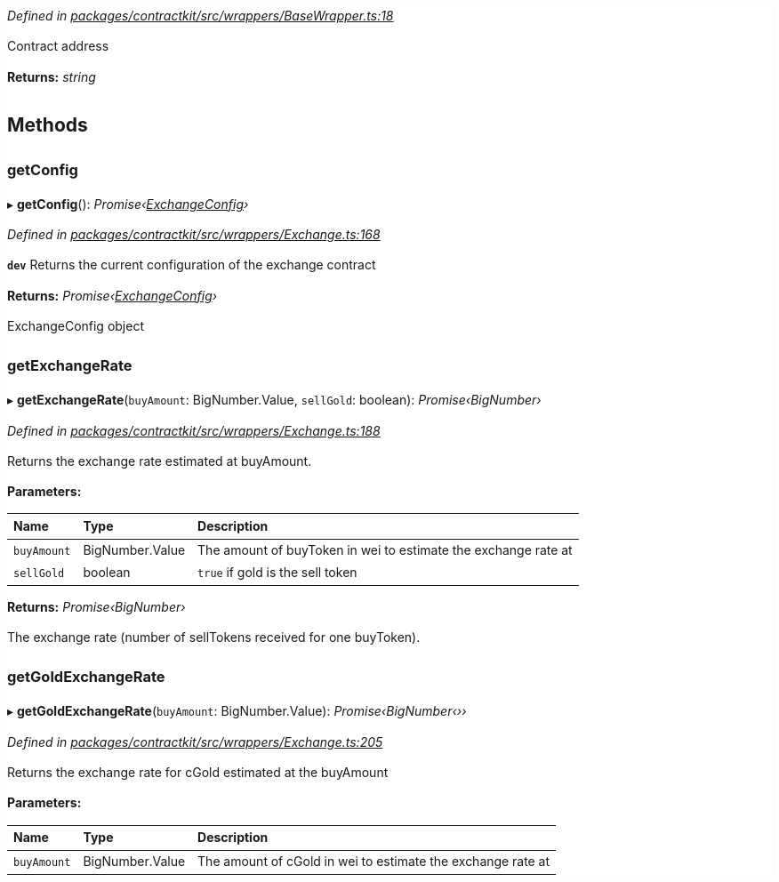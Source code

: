 _Defined in_ [_packages/contractkit/src/wrappers/BaseWrapper.ts:18_](https://github.com/celo-org/celo-monorepo/blob/master/packages/contractkit/src/wrappers/BaseWrapper.ts#L18)

Contract address

**Returns:** _string_

## Methods

### getConfig

▸ **getConfig**\(\): _Promise‹_[_ExchangeConfig_](../interfaces/_wrappers_exchange_.exchangeconfig.md)_›_

_Defined in_ [_packages/contractkit/src/wrappers/Exchange.ts:168_](https://github.com/celo-org/celo-monorepo/blob/master/packages/contractkit/src/wrappers/Exchange.ts#L168)

**`dev`** Returns the current configuration of the exchange contract

**Returns:** _Promise‹_[_ExchangeConfig_](../interfaces/_wrappers_exchange_.exchangeconfig.md)_›_

ExchangeConfig object

### getExchangeRate

▸ **getExchangeRate**\(`buyAmount`: BigNumber.Value, `sellGold`: boolean\): _Promise‹BigNumber›_

_Defined in_ [_packages/contractkit/src/wrappers/Exchange.ts:188_](https://github.com/celo-org/celo-monorepo/blob/master/packages/contractkit/src/wrappers/Exchange.ts#L188)

Returns the exchange rate estimated at buyAmount.

**Parameters:**

| Name | Type | Description |
| :--- | :--- | :--- |
| `buyAmount` | BigNumber.Value | The amount of buyToken in wei to estimate the exchange rate at |
| `sellGold` | boolean | `true` if gold is the sell token |

**Returns:** _Promise‹BigNumber›_

The exchange rate \(number of sellTokens received for one buyToken\).

### getGoldExchangeRate

▸ **getGoldExchangeRate**\(`buyAmount`: BigNumber.Value\): _Promise‹BigNumber‹››_

_Defined in_ [_packages/contractkit/src/wrappers/Exchange.ts:205_](https://github.com/celo-org/celo-monorepo/blob/master/packages/contractkit/src/wrappers/Exchange.ts#L205)

Returns the exchange rate for cGold estimated at the buyAmount

**Parameters:**

| Name | Type | Description |
| :--- | :--- | :--- |
| `buyAmount` | BigNumber.Value | The amount of cGold in wei to estimate the exchange rate at |
